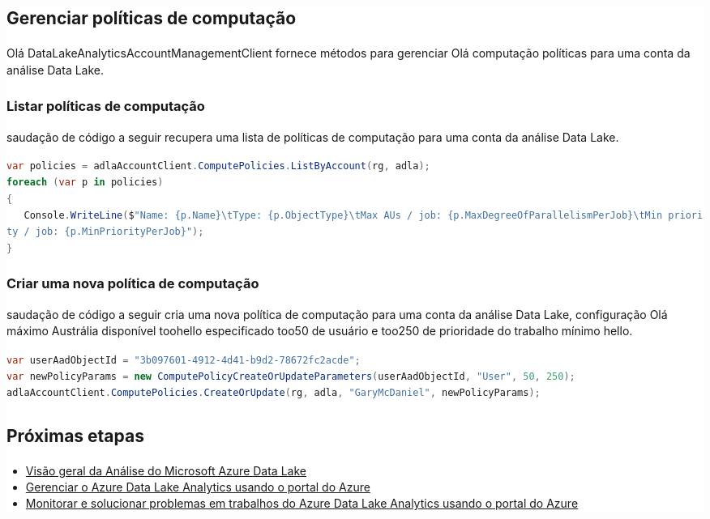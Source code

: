 ## <a name="manage-compute-policies"></a>Gerenciar políticas de computação
Olá DataLakeAnalyticsAccountManagementClient fornece métodos para gerenciar Olá computação políticas para uma conta da análise Data Lake.

### <a name="list-compute-policies"></a>Listar políticas de computação
saudação de código a seguir recupera uma lista de políticas de computação para uma conta da análise Data Lake.

``` csharp
var policies = adlaAccountClient.ComputePolicies.ListByAccount(rg, adla);
foreach (var p in policies)
{
   Console.WriteLine($"Name: {p.Name}\tType: {p.ObjectType}\tMax AUs / job: {p.MaxDegreeOfParallelismPerJob}\tMin priority / job: {p.MinPriorityPerJob}");
}
```

### <a name="create-a-new-compute-policy"></a>Criar uma nova política de computação
saudação de código a seguir cria uma nova política de computação para uma conta da análise Data Lake, configuração Olá máximo Austrália disponível toohello especificado too50 de usuário e too250 de prioridade do trabalho mínimo hello.

``` csharp
var userAadObjectId = "3b097601-4912-4d41-b9d2-78672fc2acde";
var newPolicyParams = new ComputePolicyCreateOrUpdateParameters(userAadObjectId, "User", 50, 250);
adlaAccountClient.ComputePolicies.CreateOrUpdate(rg, adla, "GaryMcDaniel", newPolicyParams);
```

## <a name="next-steps"></a>Próximas etapas
* [Visão geral da Análise do Microsoft Azure Data Lake](data-lake-analytics-overview.md)
* [Gerenciar o Azure Data Lake Analytics usando o portal do Azure](data-lake-analytics-manage-use-portal.md)
* [Monitorar e solucionar problemas em trabalhos do Azure Data Lake Analytics usando o portal do Azure](data-lake-analytics-monitor-and-troubleshoot-jobs-tutorial.md)
